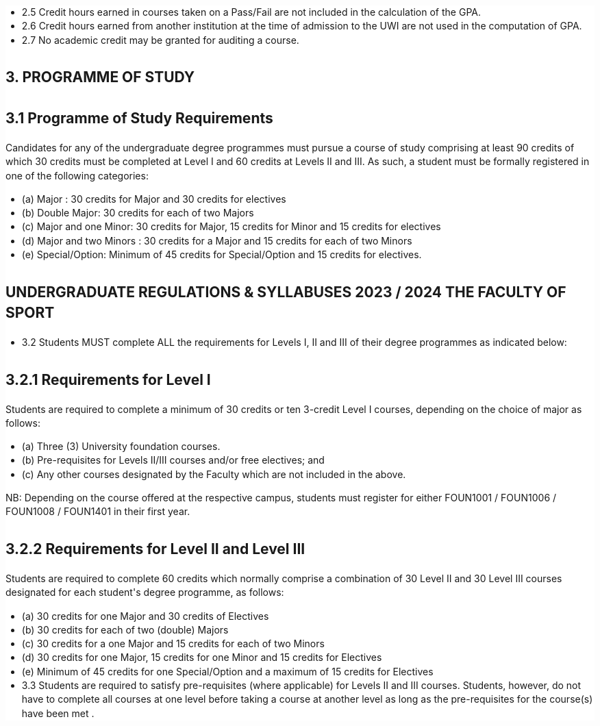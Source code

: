 - 2.5 Credit hours earned in courses taken on a Pass/Fail are not included in the calculation of the GPA.
- 2.6 Credit hours earned from another institution at the time of admission to the UWI are not used in the computation of GPA.
- 2.7 No academic credit may be granted for auditing a course.

## 3. PROGRAMME OF STUDY

## 3.1 Programme of Study Requirements

Candidates for any of the undergraduate degree programmes must pursue a course of study comprising at least 90 credits of which 30 credits must be completed at Level I and 60 credits at Levels II and III.  As such, a student must  be  formally registered in one  of the following categories:

- (a) Major :  30 credits for Major and 30 credits for electives
- (b) Double Major: 30 credits for each of two Majors
- (c) Major and one Minor: 30 credits for Major, 15 credits for Minor and 15  credits for electives
- (d) Major and two Minors :  30 credits for a Major and 15 credits for each of two Minors
- (e) Special/Option: Minimum of 45 credits for Special/Option and 15 credits for electives.

## UNDERGRADUATE REGULATIONS &amp; SYLLABUSES 2023 / 2024 THE FACULTY OF SPORT

- 3.2 Students MUST complete ALL the requirements for Levels I, II and III of their degree programmes as indicated below:

## 3.2.1 Requirements for Level I

Students are required to complete a minimum of 30 credits or ten 3-credit Level I courses, depending on the choice of major as follows:

- (a) Three (3) University foundation courses.
- (b) Pre-requisites  for  Levels  II/III  courses  and/or free electives; and
- (c) Any  other  courses  designated  by  the  Faculty which are not included in the above.

NB:  Depending  on  the  course  offered  at  the respective  campus,  students  must  register  for either  FOUN1001  /  FOUN1006  /  FOUN1008  / FOUN1401 in their first year.

## 3.2.2 Requirements for Level II and Level III

Students  are  required  to  complete  60  credits which  normally  comprise  a  combination  of  30 Level  II  and  30  Level  III  courses  designated  for each student's degree programme, as follows:

- (a) 30  credits  for  one  Major  and  30  credits  of Electives
- (b) 30 credits for each of two (double) Majors
- (c) 30 credits for a one Major and 15 credits for each of two Minors
- (d) 30  credits  for  one  Major,  15  credits  for  one Minor and 15 credits for Electives
- (e) Minimum of 45 credits for one Special/Option and a maximum of 15 credits for Electives
- 3.3 Students  are  required  to  satisfy  pre-requisites  (where applicable) for Levels II and III courses. Students, however, do  not  have  to  complete  all  courses  at  one  level  before taking a course at another level as long as the pre-requisites for the course(s) have been met .
